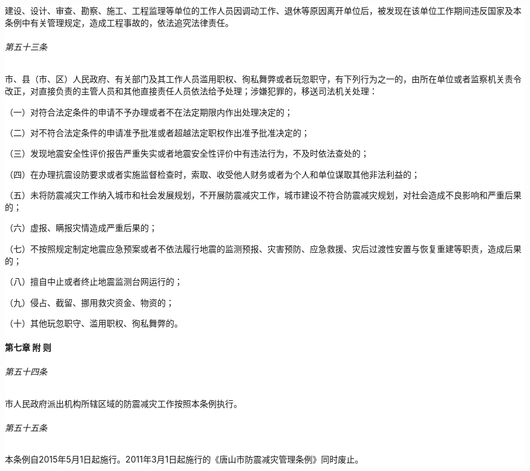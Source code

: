 建设、设计、审查、勘察、施工、工程监理等单位的工作人员因调动工作、退休等原因离开单位后，被发现在该单位工作期间违反国家及本条例中有关管理规定，造成工程事故的，依法追究法律责任。

###### 第五十三条

市、县（市、区）人民政府、有关部门及其工作人员滥用职权、徇私舞弊或者玩忽职守，有下列行为之一的，由所在单位或者监察机关责令改正，对直接负责的主管人员和其他直接责任人员依法给予处理；涉嫌犯罪的，移送司法机关处理：

（一）对符合法定条件的申请不予办理或者不在法定期限内作出处理决定的；

（二）对不符合法定条件的申请准予批准或者超越法定职权作出准予批准决定的；

（三）发现地震安全性评价报告严重失实或者地震安全性评价中有违法行为，不及时依法查处的；

（四）在办理抗震设防要求或者实施监督检查时，索取、收受他人财务或者为个人和单位谋取其他非法利益的；

（五）未将防震减灾工作纳入城市和社会发展规划，不开展防震减灾工作，城市建设不符合防震减灾规划，对社会造成不良影响和严重后果的；

（六）虚报、瞒报灾情造成严重后果的；

（七）不按照规定制定地震应急预案或者不依法履行地震的监测预报、灾害预防、应急救援、灾后过渡性安置与恢复重建等职责，造成后果的；

（八）擅自中止或者终止地震监测台网运行的；

（九）侵占、截留、挪用救灾资金、物资的；

（十）其他玩忽职守、滥用职权、徇私舞弊的。

#### 第七章 附 则

###### 第五十四条

市人民政府派出机构所辖区域的防震减灾工作按照本条例执行。

###### 第五十五条

本条例自2015年5月1日起施行。2011年3月1日起施行的《唐山市防震减灾管理条例》同时废止。
